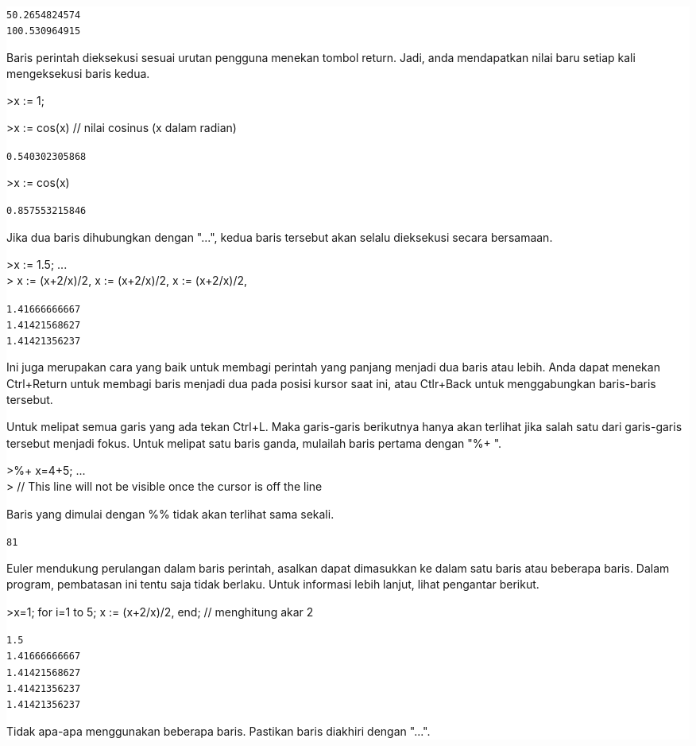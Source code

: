    50.2654824574
    100.530964915

Baris perintah dieksekusi sesuai urutan pengguna menekan tombol
return. Jadi, anda mendapatkan nilai baru setiap kali mengeksekusi
baris kedua.

\>x := 1;

\>x := cos(x) // nilai cosinus (x dalam radian)

    0.540302305868

\>x := cos(x)

    0.857553215846

Jika dua baris dihubungkan dengan "...", kedua baris tersebut akan
selalu dieksekusi secara bersamaan.

\>x := 1.5; ...  
\>   x := (x+2/x)/2, x := (x+2/x)/2, x := (x+2/x)/2, 

    1.41666666667
    1.41421568627
    1.41421356237

Ini juga merupakan cara yang baik untuk membagi perintah yang panjang
menjadi dua baris atau lebih. Anda dapat menekan Ctrl+Return untuk
membagi baris menjadi dua pada posisi kursor saat ini, atau Ctlr+Back
untuk menggabungkan baris-baris tersebut.

Untuk melipat semua garis yang ada tekan Ctrl+L. Maka garis-garis
berikutnya hanya akan terlihat jika salah satu dari garis-garis
tersebut menjadi fokus. Untuk melipat satu baris ganda, mulailah baris
pertama dengan "%+  ".

\>%+ x=4+5; ...  
\>    // This line will not be visible once the cursor is off the line

Baris yang dimulai dengan %% tidak akan terlihat sama sekali.

    81

Euler mendukung perulangan dalam baris perintah, asalkan dapat
dimasukkan ke dalam satu baris atau beberapa baris. Dalam program,
pembatasan ini tentu saja tidak berlaku. Untuk informasi lebih lanjut,
lihat pengantar berikut.

\>x=1; for i=1 to 5; x := (x+2/x)/2, end; // menghitung akar 2

    1.5
    1.41666666667
    1.41421568627
    1.41421356237
    1.41421356237

Tidak apa-apa menggunakan beberapa baris. Pastikan baris diakhiri
dengan "...".
